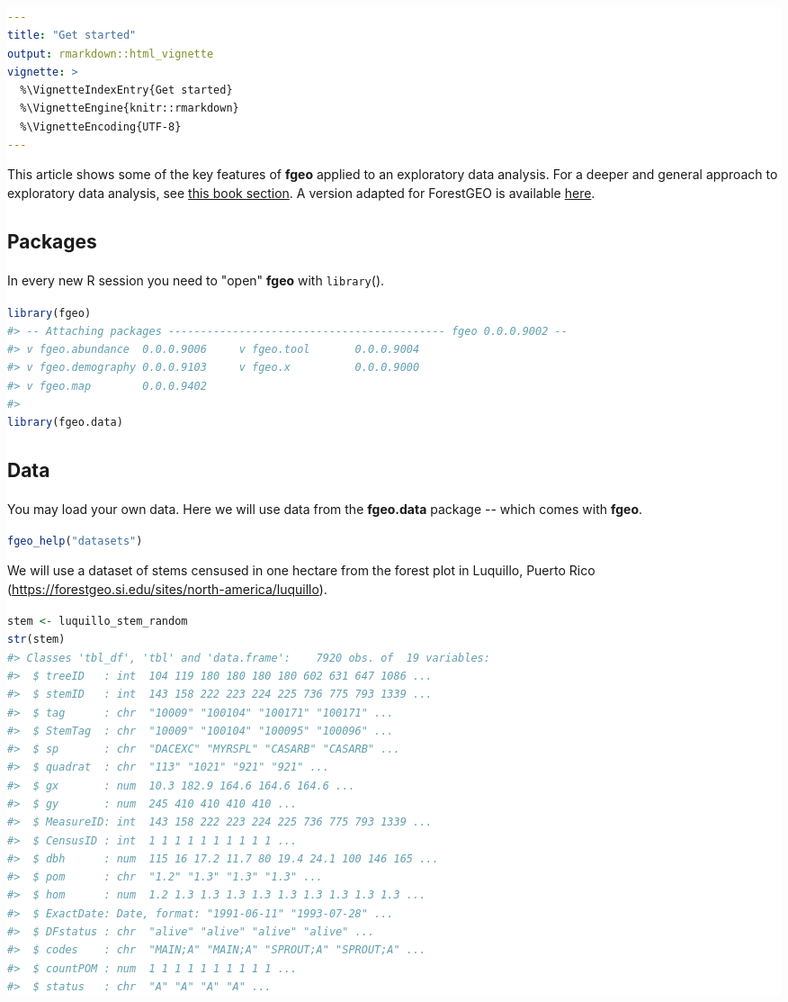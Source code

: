 ```yaml
---
title: "Get started"
output: rmarkdown::html_vignette
vignette: >
  %\VignetteIndexEntry{Get started}
  %\VignetteEngine{knitr::rmarkdown}
  %\VignetteEncoding{UTF-8}
---
```




This article shows some of the key features of __fgeo__ applied to an exploratory data analysis. For a deeper and general approach to exploratory data analysis, see [this book section](http://r4ds.had.co.nz/exploratory-data-analysis.html). A version adapted for ForestGEO is available [here](https://forestgeo.github.io/fgeo/articles/siteonly/eda.html).

## Packages 

In every new R session you need to "open" __fgeo__ with `library`().


```r
library(fgeo)
#> -- Attaching packages ------------------------------------------- fgeo 0.0.0.9002 --
#> v fgeo.abundance  0.0.0.9006     v fgeo.tool       0.0.0.9004
#> v fgeo.demography 0.0.0.9103     v fgeo.x          0.0.0.9000
#> v fgeo.map        0.0.0.9402
#> 
library(fgeo.data)
```

## Data

You may load your own data. Here we will use data from the __fgeo.data__ package -- which comes with __fgeo__.

```R
fgeo_help("datasets")
```

We will use a dataset of stems censused in one hectare from the forest plot in Luquillo, Puerto Rico (https://forestgeo.si.edu/sites/north-america/luquillo).


```r
stem <- luquillo_stem_random
str(stem)
#> Classes 'tbl_df', 'tbl' and 'data.frame':	7920 obs. of  19 variables:
#>  $ treeID   : int  104 119 180 180 180 180 602 631 647 1086 ...
#>  $ stemID   : int  143 158 222 223 224 225 736 775 793 1339 ...
#>  $ tag      : chr  "10009" "100104" "100171" "100171" ...
#>  $ StemTag  : chr  "10009" "100104" "100095" "100096" ...
#>  $ sp       : chr  "DACEXC" "MYRSPL" "CASARB" "CASARB" ...
#>  $ quadrat  : chr  "113" "1021" "921" "921" ...
#>  $ gx       : num  10.3 182.9 164.6 164.6 164.6 ...
#>  $ gy       : num  245 410 410 410 410 ...
#>  $ MeasureID: int  143 158 222 223 224 225 736 775 793 1339 ...
#>  $ CensusID : int  1 1 1 1 1 1 1 1 1 1 ...
#>  $ dbh      : num  115 16 17.2 11.7 80 19.4 24.1 100 146 165 ...
#>  $ pom      : chr  "1.2" "1.3" "1.3" "1.3" ...
#>  $ hom      : num  1.2 1.3 1.3 1.3 1.3 1.3 1.3 1.3 1.3 1.3 ...
#>  $ ExactDate: Date, format: "1991-06-11" "1993-07-28" ...
#>  $ DFstatus : chr  "alive" "alive" "alive" "alive" ...
#>  $ codes    : chr  "MAIN;A" "MAIN;A" "SPROUT;A" "SPROUT;A" ...
#>  $ countPOM : num  1 1 1 1 1 1 1 1 1 1 ...
#>  $ status   : chr  "A" "A" "A" "A" ...
```